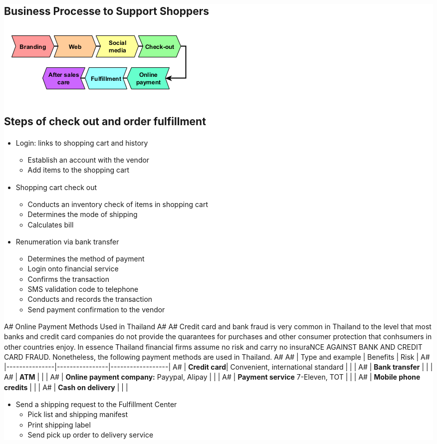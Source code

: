 ## Business Processe to Support Shoppers 

![Business support of shoppers](images/onlinesales.png)

## Steps of check out and order fulfillment

* Login: links to shopping cart and history
  * Establish an account with the vendor
  * Add items to the shopping cart

* Shopping cart check out
  * Conducts an inventory check of items in shopping cart
  * Determines the mode of shipping
  * Calculates bill

* Renumeration via bank transfer
  * Determines the method of payment
  * Login onto financial service
  * Confirms the transaction
  * SMS validation code to telephone
  * Conducts and records the transaction
  * Send payment confirmation to the vendor

A# Online Payment Methods Used in Thailand
A#
A# Credit card and bank fraud is very common in Thailand to the level that most banks and credit card companies do not provide the quarantees for purchases and other consumer protection that conhsumers in other countries enjoy. In essence Thailand financial firms assume no risk and carry no insuraNCE AGAINST BANK AND CREDIT CARD FRAUD. Nonetheless, the following payment methods are used in Thailand.
A#
A# | Type and example | Benefits | Risk |
A# |---------------|----------------|------------------|
A# | **Credit card**| Convenient, international standard | | |
A# | **Bank transfer** | | |
A# | **ATM** | | |
A# | **Online payment company:** Payypal, Alipay | | |
A# | **Payment service** 7-Eleven, TOT | | |
A# | **Mobile phone credits** | | |
A# | **Cash on delivery** | | |

* Send a shipping request to the Fulfillment Center
  * Pick list and shipping manifest
  * Print shipping label
  * Send pick up order to delivery service
